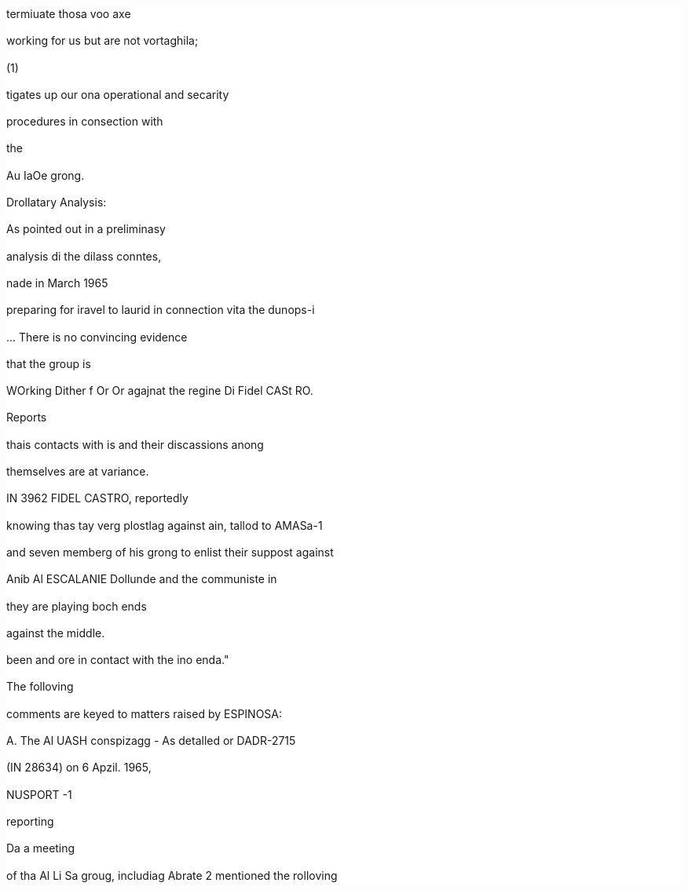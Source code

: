 termiuate thosa voo axe

working for us but are not vortaghila;

(1)

tigates up our ona operational and secarity

procedures in consection with

the

Au IaOe grong.

Drollatary Analysis:

As pointed out in a preliminasy

analysis di the dilass conntes,

nade in March 1965

preparing for iravel to laurid in connection vita the dunops-i

... There is no convincing evidence

that the group is

WOrking Dither f Or Or agajnat the regine Di Fidel CASt RO.

Reports

thais contacts with is and their discassions anong

themselves are at variance.

IN 3962 FIDEL CASTRO, reportedly

knowing thas tay verg plostlag against ain, tallod to AMASa-1

and seven memberg of his grong to enlist their suppost against

Anib Al ESCALANIE Dollunde and the communiste in

they are playing boch ends

against the middle.

been and ore in contact with the ino enda."

The folloving

comments are keyed to matters raised by ESPINOSA:

A. The Al UASH conspizagg - As detalled or DADR-2715

(IN 28634) on 6 Apzil. 1965,

NUSPORT -1

reporting

Da a meeting

of tha Al Li Sa groug, includiag Abrate 2 mentioned the rolloving
